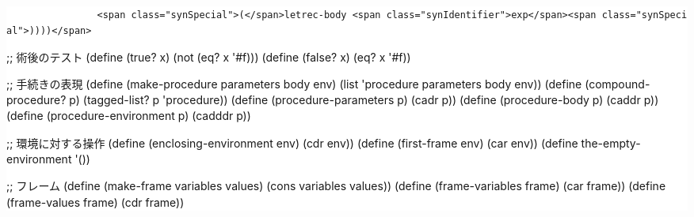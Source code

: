                     <span class="synSpecial">(</span>letrec-body <span class="synIdentifier">exp</span><span class="synSpecial">))))</span>

<span class="synComment">;; 術後のテスト</span>
<span class="synSpecial">(</span><span class="synStatement">define</span> <span class="synSpecial">(</span>true? x<span class="synSpecial">)</span>
  <span class="synSpecial">(</span><span class="synIdentifier">not</span> <span class="synSpecial">(</span><span class="synIdentifier">eq?</span> x <span class="synSpecial">'</span><span class="synConstant">#f</span><span class="synSpecial">)))</span>
<span class="synSpecial">(</span><span class="synStatement">define</span> <span class="synSpecial">(</span>false? x<span class="synSpecial">)</span>
  <span class="synSpecial">(</span><span class="synIdentifier">eq?</span> x <span class="synSpecial">'</span><span class="synConstant">#f</span><span class="synSpecial">))</span>

<span class="synComment">;; 手続きの表現</span>
<span class="synSpecial">(</span><span class="synStatement">define</span> <span class="synSpecial">(</span>make-procedure parameters body env<span class="synSpecial">)</span>
  <span class="synSpecial">(</span><span class="synIdentifier">list</span> <span class="synSpecial">'</span>procedure parameters body env<span class="synSpecial">))</span>
<span class="synSpecial">(</span><span class="synStatement">define</span> <span class="synSpecial">(</span>compound-procedure? p<span class="synSpecial">)</span>
  <span class="synSpecial">(</span>tagged-list? p <span class="synSpecial">'</span>procedure<span class="synSpecial">))</span>
<span class="synSpecial">(</span><span class="synStatement">define</span> <span class="synSpecial">(</span>procedure-parameters p<span class="synSpecial">)</span> <span class="synSpecial">(</span><span class="synIdentifier">cadr</span> p<span class="synSpecial">))</span>
<span class="synSpecial">(</span><span class="synStatement">define</span> <span class="synSpecial">(</span>procedure-body p<span class="synSpecial">)</span> <span class="synSpecial">(</span><span class="synIdentifier">caddr</span> p<span class="synSpecial">))</span>
<span class="synSpecial">(</span><span class="synStatement">define</span> <span class="synSpecial">(</span>procedure-environment p<span class="synSpecial">)</span> <span class="synSpecial">(</span><span class="synIdentifier">cadddr</span> p<span class="synSpecial">))</span>

<span class="synComment">;; 環境に対する操作</span>
<span class="synSpecial">(</span><span class="synStatement">define</span> <span class="synSpecial">(</span>enclosing-environment env<span class="synSpecial">)</span> <span class="synSpecial">(</span><span class="synIdentifier">cdr</span> env<span class="synSpecial">))</span>
<span class="synSpecial">(</span><span class="synStatement">define</span> <span class="synSpecial">(</span>first-frame env<span class="synSpecial">)</span> <span class="synSpecial">(</span><span class="synIdentifier">car</span> env<span class="synSpecial">))</span>
<span class="synSpecial">(</span><span class="synStatement">define</span> the-empty-environment <span class="synSpecial">'())</span>

<span class="synComment">;; フレーム</span>
<span class="synSpecial">(</span><span class="synStatement">define</span> <span class="synSpecial">(</span>make-frame variables <span class="synIdentifier">values</span><span class="synSpecial">)</span>
  <span class="synSpecial">(</span><span class="synIdentifier">cons</span> variables <span class="synIdentifier">values</span><span class="synSpecial">))</span>
<span class="synSpecial">(</span><span class="synStatement">define</span> <span class="synSpecial">(</span>frame-variables frame<span class="synSpecial">)</span> <span class="synSpecial">(</span><span class="synIdentifier">car</span> frame<span class="synSpecial">))</span>
<span class="synSpecial">(</span><span class="synStatement">define</span> <span class="synSpecial">(</span>frame-values frame<span class="synSpecial">)</span> <span class="synSpecial">(</span><span class="synIdentifier">cdr</span> frame<span class="synSpecial">))</span>
